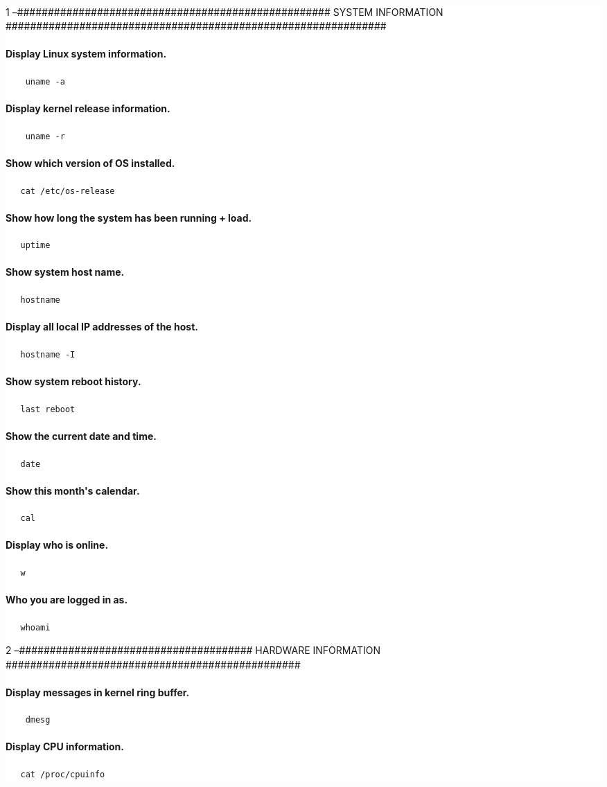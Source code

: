 1 –################################################### SYSTEM INFORMATION ##############################################################

#### Display Linux system information.
          
        uname -a

#### Display kernel release information.
       
        uname -r

#### Show which version of OS installed.
        
       cat /etc/os-release

#### Show how long the system has been running + load.
      
       uptime

#### Show system host name.

       hostname

#### Display all local IP addresses of the host.

       hostname -I

#### Show system reboot history.

       last reboot

#### Show the current date and time.

       date

#### Show this month's calendar.

       cal

#### Display who is online.
  
       w

#### Who you are logged in as.
       
       whoami

2 –###################################### HARDWARE INFORMATION ################################################

#### Display messages in kernel ring buffer.
 
        dmesg

#### Display CPU information.

       cat /proc/cpuinfo
